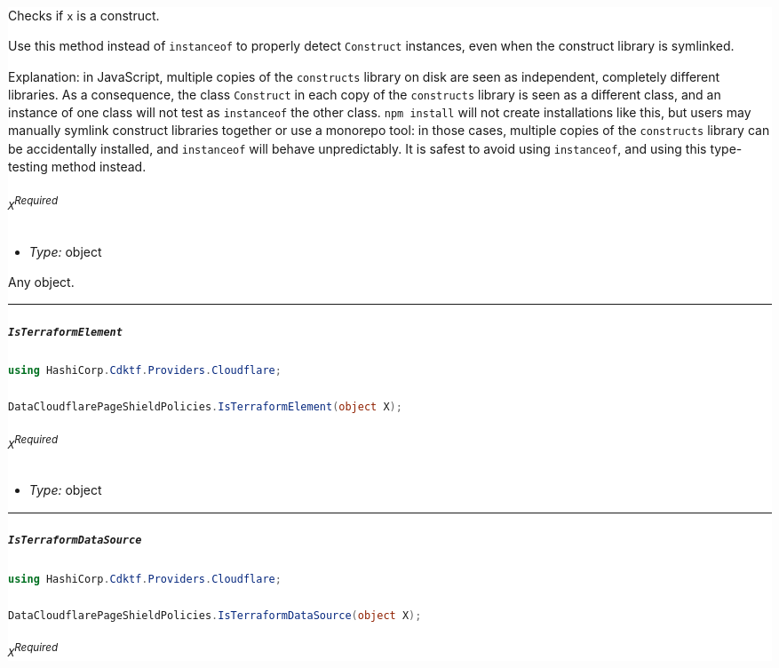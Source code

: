 Checks if `x` is a construct.

Use this method instead of `instanceof` to properly detect `Construct`
instances, even when the construct library is symlinked.

Explanation: in JavaScript, multiple copies of the `constructs` library on
disk are seen as independent, completely different libraries. As a
consequence, the class `Construct` in each copy of the `constructs` library
is seen as a different class, and an instance of one class will not test as
`instanceof` the other class. `npm install` will not create installations
like this, but users may manually symlink construct libraries together or
use a monorepo tool: in those cases, multiple copies of the `constructs`
library can be accidentally installed, and `instanceof` will behave
unpredictably. It is safest to avoid using `instanceof`, and using
this type-testing method instead.

###### `X`<sup>Required</sup> <a name="X" id="@cdktf/provider-cloudflare.dataCloudflarePageShieldPolicies.DataCloudflarePageShieldPolicies.isConstruct.parameter.x"></a>

- *Type:* object

Any object.

---

##### `IsTerraformElement` <a name="IsTerraformElement" id="@cdktf/provider-cloudflare.dataCloudflarePageShieldPolicies.DataCloudflarePageShieldPolicies.isTerraformElement"></a>

```csharp
using HashiCorp.Cdktf.Providers.Cloudflare;

DataCloudflarePageShieldPolicies.IsTerraformElement(object X);
```

###### `X`<sup>Required</sup> <a name="X" id="@cdktf/provider-cloudflare.dataCloudflarePageShieldPolicies.DataCloudflarePageShieldPolicies.isTerraformElement.parameter.x"></a>

- *Type:* object

---

##### `IsTerraformDataSource` <a name="IsTerraformDataSource" id="@cdktf/provider-cloudflare.dataCloudflarePageShieldPolicies.DataCloudflarePageShieldPolicies.isTerraformDataSource"></a>

```csharp
using HashiCorp.Cdktf.Providers.Cloudflare;

DataCloudflarePageShieldPolicies.IsTerraformDataSource(object X);
```

###### `X`<sup>Required</sup> <a name="X" id="@cdktf/provider-cloudflare.dataCloudflarePageShieldPolicies.DataCloudflarePageShieldPolicies.isTerraformDataSource.parameter.x"></a>
